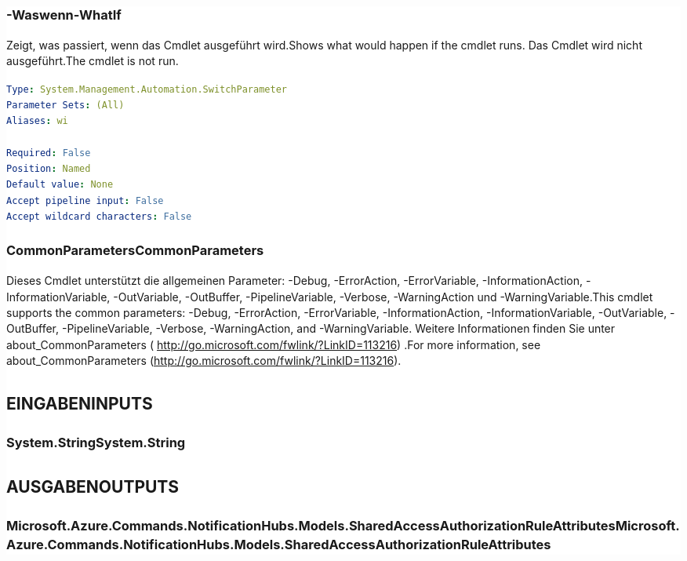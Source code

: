 ### <span data-ttu-id="3f1a0-147">-Waswenn</span><span class="sxs-lookup"><span data-stu-id="3f1a0-147">-WhatIf</span></span>
<span data-ttu-id="3f1a0-148">Zeigt, was passiert, wenn das Cmdlet ausgeführt wird.</span><span class="sxs-lookup"><span data-stu-id="3f1a0-148">Shows what would happen if the cmdlet runs.</span></span> <span data-ttu-id="3f1a0-149">Das Cmdlet wird nicht ausgeführt.</span><span class="sxs-lookup"><span data-stu-id="3f1a0-149">The cmdlet is not run.</span></span>

```yaml
Type: System.Management.Automation.SwitchParameter
Parameter Sets: (All)
Aliases: wi

Required: False
Position: Named
Default value: None
Accept pipeline input: False
Accept wildcard characters: False
```

### <span data-ttu-id="3f1a0-150">CommonParameters</span><span class="sxs-lookup"><span data-stu-id="3f1a0-150">CommonParameters</span></span>
<span data-ttu-id="3f1a0-151">Dieses Cmdlet unterstützt die allgemeinen Parameter: -Debug, -ErrorAction, -ErrorVariable, -InformationAction, -InformationVariable, -OutVariable, -OutBuffer, -PipelineVariable, -Verbose, -WarningAction und -WarningVariable.</span><span class="sxs-lookup"><span data-stu-id="3f1a0-151">This cmdlet supports the common parameters: -Debug, -ErrorAction, -ErrorVariable, -InformationAction, -InformationVariable, -OutVariable, -OutBuffer, -PipelineVariable, -Verbose, -WarningAction, and -WarningVariable.</span></span> <span data-ttu-id="3f1a0-152">Weitere Informationen finden Sie unter about_CommonParameters ( http://go.microsoft.com/fwlink/?LinkID=113216) .</span><span class="sxs-lookup"><span data-stu-id="3f1a0-152">For more information, see about_CommonParameters (http://go.microsoft.com/fwlink/?LinkID=113216).</span></span>

## <span data-ttu-id="3f1a0-153">EINGABEN</span><span class="sxs-lookup"><span data-stu-id="3f1a0-153">INPUTS</span></span>

### <span data-ttu-id="3f1a0-154">System.String</span><span class="sxs-lookup"><span data-stu-id="3f1a0-154">System.String</span></span>

## <span data-ttu-id="3f1a0-155">AUSGABEN</span><span class="sxs-lookup"><span data-stu-id="3f1a0-155">OUTPUTS</span></span>

### <span data-ttu-id="3f1a0-156">Microsoft.Azure.Commands.NotificationHubs.Models.SharedAccessAuthorizationRuleAttributes</span><span class="sxs-lookup"><span data-stu-id="3f1a0-156">Microsoft.Azure.Commands.NotificationHubs.Models.SharedAccessAuthorizationRuleAttributes</span></span>
